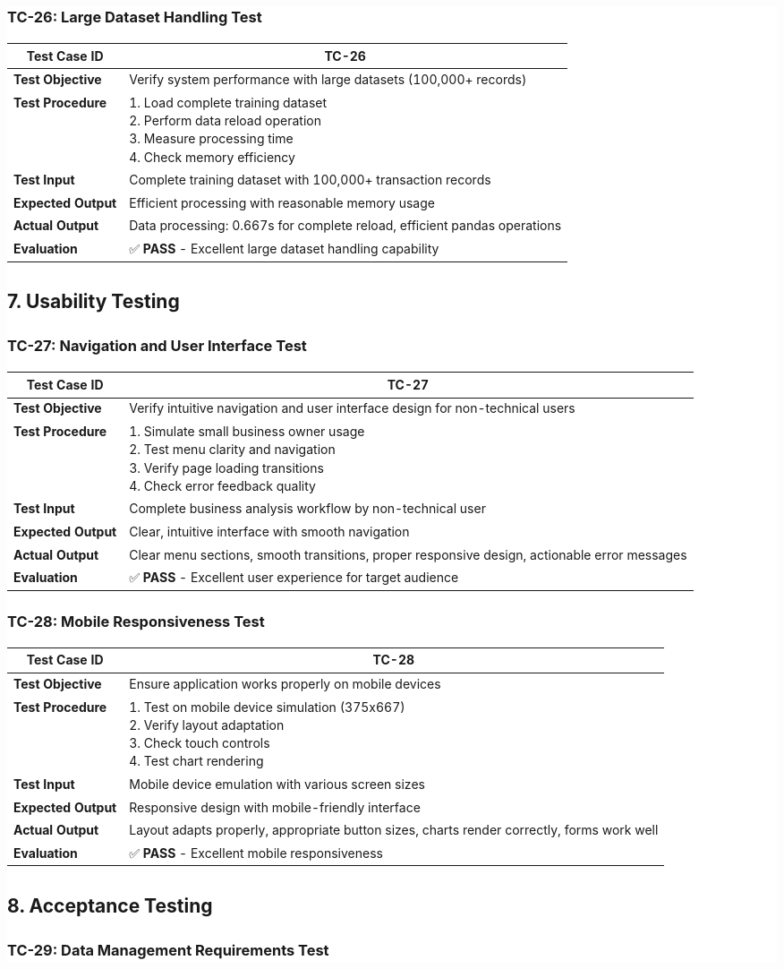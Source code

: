 ### TC-26: Large Dataset Handling Test

| Test Case ID | TC-26 |
|--------------|------|
| **Test Objective** | Verify system performance with large datasets (100,000+ records) |
| **Test Procedure** | 1. Load complete training dataset<br/>2. Perform data reload operation<br/>3. Measure processing time<br/>4. Check memory efficiency |
| **Test Input** | Complete training dataset with 100,000+ transaction records |
| **Expected Output** | Efficient processing with reasonable memory usage |
| **Actual Output** | Data processing: 0.667s for complete reload, efficient pandas operations |
| **Evaluation** | ✅ **PASS** - Excellent large dataset handling capability |

## 7. Usability Testing

### TC-27: Navigation and User Interface Test

| Test Case ID | TC-27 |
|--------------|------|
| **Test Objective** | Verify intuitive navigation and user interface design for non-technical users |
| **Test Procedure** | 1. Simulate small business owner usage<br/>2. Test menu clarity and navigation<br/>3. Verify page loading transitions<br/>4. Check error feedback quality |
| **Test Input** | Complete business analysis workflow by non-technical user |
| **Expected Output** | Clear, intuitive interface with smooth navigation |
| **Actual Output** | Clear menu sections, smooth transitions, proper responsive design, actionable error messages |
| **Evaluation** | ✅ **PASS** - Excellent user experience for target audience |

### TC-28: Mobile Responsiveness Test

| Test Case ID | TC-28 |
|--------------|------|
| **Test Objective** | Ensure application works properly on mobile devices |
| **Test Procedure** | 1. Test on mobile device simulation (375x667)<br/>2. Verify layout adaptation<br/>3. Check touch controls<br/>4. Test chart rendering |
| **Test Input** | Mobile device emulation with various screen sizes |
| **Expected Output** | Responsive design with mobile-friendly interface |
| **Actual Output** | Layout adapts properly, appropriate button sizes, charts render correctly, forms work well |
| **Evaluation** | ✅ **PASS** - Excellent mobile responsiveness |

## 8. Acceptance Testing

### TC-29: Data Management Requirements Test
